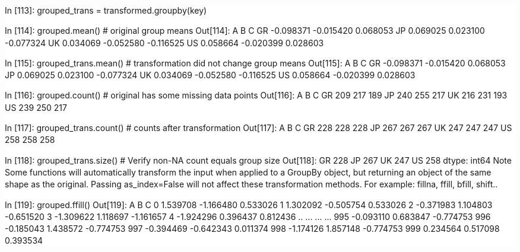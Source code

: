 In [113]: grouped_trans = transformed.groupby(key)

In [114]: grouped.mean()  # original group means
Out[114]: 
           A         B         C
GR -0.098371 -0.015420  0.068053
JP  0.069025  0.023100 -0.077324
UK  0.034069 -0.052580 -0.116525
US  0.058664 -0.020399  0.028603

In [115]: grouped_trans.mean()  # transformation did not change group means
Out[115]: 
           A         B         C
GR -0.098371 -0.015420  0.068053
JP  0.069025  0.023100 -0.077324
UK  0.034069 -0.052580 -0.116525
US  0.058664 -0.020399  0.028603

In [116]: grouped.count()  # original has some missing data points
Out[116]: 
      A    B    C
GR  209  217  189
JP  240  255  217
UK  216  231  193
US  239  250  217

In [117]: grouped_trans.count()  # counts after transformation
Out[117]: 
      A    B    C
GR  228  228  228
JP  267  267  267
UK  247  247  247
US  258  258  258

In [118]: grouped_trans.size()  # Verify non-NA count equals group size
Out[118]: 
GR    228
JP    267
UK    247
US    258
dtype: int64
Note Some functions will automatically transform the input when applied to a GroupBy object, but returning an object of the same shape as the original. Passing as_index=False will not affect these transformation methods.
For example: fillna, ffill, bfill, shift..

In [119]: grouped.ffill()
Out[119]: 
            A         B         C
0    1.539708 -1.166480  0.533026
1    1.302092 -0.505754  0.533026
2   -0.371983  1.104803 -0.651520
3   -1.309622  1.118697 -1.161657
4   -1.924296  0.396437  0.812436
..        ...       ...       ...
995 -0.093110  0.683847 -0.774753
996 -0.185043  1.438572 -0.774753
997 -0.394469 -0.642343  0.011374
998 -1.174126  1.857148 -0.774753
999  0.234564  0.517098  0.393534
